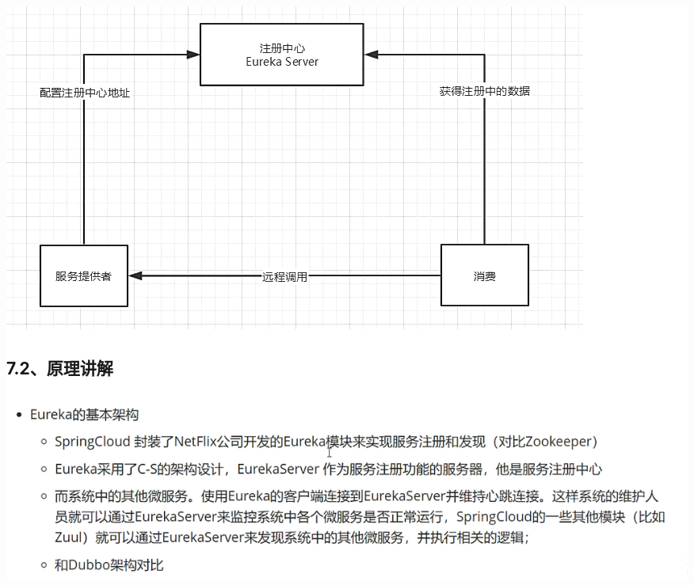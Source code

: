![image-20210202194635513](SpringCloud.assets\image-20210202194635513.png)





## 7.2、原理讲解

![image-20210202194819584](SpringCloud.assets\image-20210202194819584.png)
